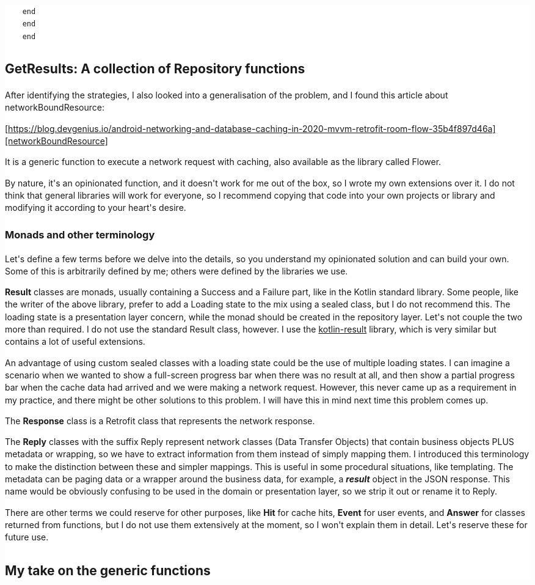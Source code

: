 ```mermaid
    end
    end
    end
```

## GetResults: A collection of Repository functions

After identifying the strategies, I also looked into a generalisation of the problem, and I found this article about networkBoundResource:

[https://blog.devgenius.io/android-networking-and-database-caching-in-2020-mvvm-retrofit-room-flow-35b4f897d46a][networkBoundResource]

It is a generic function to execute a network request with caching, also available as the library called Flower.

By nature, it's an opinionated function, and it doesn't work for me out of the box, so I wrote my own extensions over it. I do not think that general libraries will work for everyone, so I recommend copying that code into your own projects or library and modifying it according to your heart's desire.

### Monads and other terminology

Let's define a few terms before we delve into the details, so you understand my opinionated solution and can build your own. Some of this is arbitrarily defined by me; others were defined by the libraries we use.

**Result** classes are monads, usually containing a Success and a Failure part, like in the Kotlin standard library. Some people, like the writer of the above library, prefer to add a Loading state to the mix using a sealed class, but I do not recommend this. The loading state is a presentation layer concern, while the monad should be created in the repository layer. Let's not couple the two more than required. I do not use the standard Result class, however. I use the [kotlin-result][kotlin result] library, which is very similar but contains a lot of useful extensions.

An advantage of using custom sealed classes with a loading state could be the use of multiple loading states. I can imagine a scenario when we wanted to show a full-screen progress bar when there was no result at all, and then show a partial progress bar when the cache data had arrived and we were making a network request. However, this never came up as a requirement in my practice, and there might be other solutions to this problem. I will have this in mind next time this problem comes up.

The **Response** class is a Retrofit class that represents the network response.

The **Reply** classes with the suffix Reply represent network classes (Data Transfer Objects) that contain business objects PLUS metadata or wrapping, so we have to extract information from them instead of simply mapping them. I introduced this terminology to make the distinction between these and simpler mappings. This is useful in some procedural situations, like templating. The metadata can be paging data or a wrapper around the business data, for example, a ***result*** object in the JSON response. This name would be obviously confusing to be used in the domain or presentation layer, so we strip it out or rename it to Reply.

There are other terms we could reserve for other purposes, like **Hit** for cache hits, **Event** for user events, and **Answer** for classes returned from functions, but I do not use them extensively at the moment, so I won't explain them in detail. Let's reserve these for future use.

## My take on the generic functions


[caching-strategies]: https://borstch.com/blog/caching-strategies-in-pwa-cache-first-network-first-stale-while-revalidate-etc
[mastering-caching-strategies]: https://thinhdanggroup.github.io/caching-stategies/
[universal-caching]: https://medium.com/@andrei_r/easy-caching-android-kotlin-flow-b824a29e8a77
[rfc5861]: https://datatracker.ietf.org/doc/html/rfc5861
[networkBoundResource]: https://blog.devgenius.io/android-networking-and-database-caching-in-2020-mvvm-retrofit-room-flow-35b4f897d46a
[kotlin result]: https://github.com/michaelbull/kotlin-result
[getresult]: https://github.com/herrbert74/FlickSlate/tree/main/app/src/main/java/com/zsoltbertalan/flickslate/data/repository/getresult
[getresult-test]: https://github.com/herrbert74/FlickSlate/tree/main/app/src/test/java/com/zsoltbertalan/flickslate/data/repository/getresult